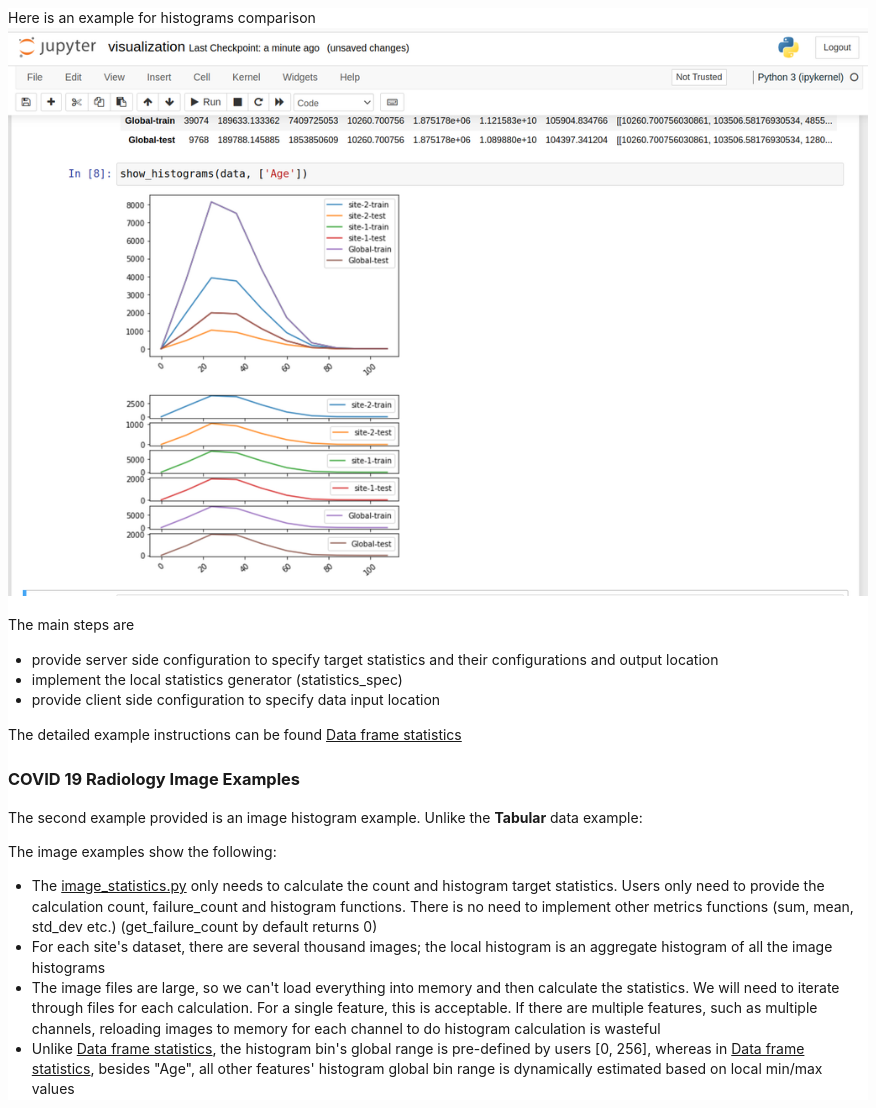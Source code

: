 Here is an example for histograms comparison
![histogram plot](df_stats/demo/hist_plot.png)

The main steps are 
* provide server side configuration to specify target statistics and their configurations and output location
* implement the local statistics generator (statistics_spec)
* provide client side configuration to specify data input location

The detailed example instructions can be found [Data frame statistics](df_stats/README.md)


### COVID 19 Radiology Image Examples

The second example provided is an image histogram example. Unlike the **Tabular** data example:

The image examples show the following:
* The [image_statistics.py](image_stats/jobs/image_stats/app/custom/image_statistics.py) only needs
to calculate the count and histogram target statistics. Users only need to provide the calculation count, failure_count and histogram functions. There is no need to implement other metrics functions
(sum, mean, std_dev etc.) (get_failure_count by default returns 0)
* For each site's dataset, there are several thousand images; the local histogram is an aggregate histogram of all the image histograms
* The image files are large, so we can't load everything into memory and then calculate the statistics. 
We will need to iterate through files for each calculation. For a single feature, this is acceptable. If there are multiple features,
such as multiple channels, reloading images to memory for each channel to do histogram calculation is wasteful
* Unlike [Data frame statistics](df_stats/README.md), the histogram bin's global range is pre-defined by users [0, 256],
whereas in [Data frame statistics](df_stats/README.md), besides "Age", all other features' histogram global bin range
is dynamically estimated based on local min/max values
